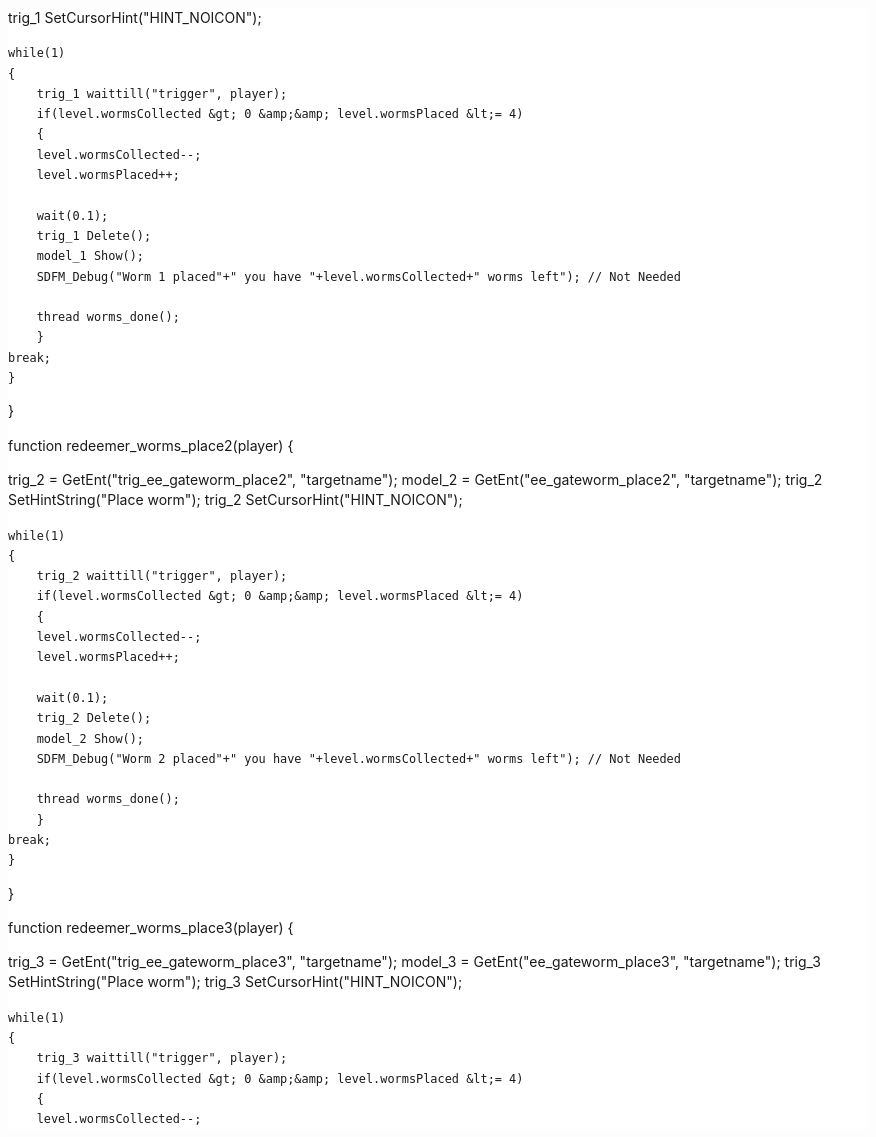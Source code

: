 trig_1 SetCursorHint("HINT_NOICON");


    while(1)
    {
        trig_1 waittill("trigger", player);
        if(level.wormsCollected &gt; 0 &amp;&amp; level.wormsPlaced &lt;= 4)
        {
        level.wormsCollected--;
        level.wormsPlaced++;
        
        wait(0.1);
        trig_1 Delete();
        model_1 Show();         
        SDFM_Debug("Worm 1 placed"+" you have "+level.wormsCollected+" worms left"); // Not Needed
 
        thread worms_done();
        }
    break;
    }

}
 



function redeemer_worms_place2(player)
{
    
trig_2 = GetEnt("trig_ee_gateworm_place2", "targetname");
model_2 = GetEnt("ee_gateworm_place2", "targetname");
trig_2 SetHintString("Place worm");
trig_2 SetCursorHint("HINT_NOICON");


    while(1)
    {
        trig_2 waittill("trigger", player);
        if(level.wormsCollected &gt; 0 &amp;&amp; level.wormsPlaced &lt;= 4)
        { 
        level.wormsCollected--;
        level.wormsPlaced++;
        
        wait(0.1);
        trig_2 Delete();
        model_2 Show();         
        SDFM_Debug("Worm 2 placed"+" you have "+level.wormsCollected+" worms left"); // Not Needed
 
        thread worms_done();
        }
    break;
    }

}
 



function redeemer_worms_place3(player)
{
    
trig_3 = GetEnt("trig_ee_gateworm_place3", "targetname");
model_3 = GetEnt("ee_gateworm_place3", "targetname");
trig_3 SetHintString("Place worm");
trig_3 SetCursorHint("HINT_NOICON");


    while(1)
    {
        trig_3 waittill("trigger", player);
        if(level.wormsCollected &gt; 0 &amp;&amp; level.wormsPlaced &lt;= 4)
        { 
        level.wormsCollected--;
